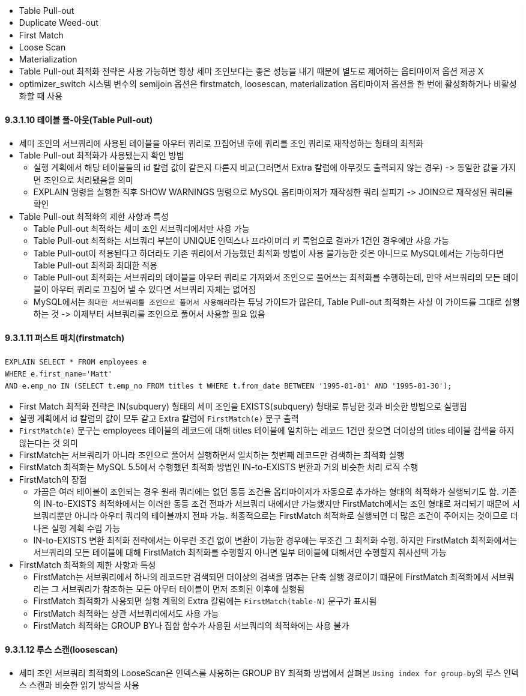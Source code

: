   - Table Pull-out
  - Duplicate Weed-out
  - First Match
  - Loose Scan
  - Materialization
- Table Pull-out 최적화 전략은 사용 가능하면 항상 세미 조인보다는 좋은 성능을 내기 때문에 별도로 제어하는 옵티마이저 옵션 제공 X
- optimizer_switch 시스템 변수의 semijoin 옵션은 firstmatch, loosescan, materialization 옵티마이저 옵션을 한 번에 활성화하거나 비활성화할 때 사용

#### 9.3.1.10 테이블 풀-아웃(Table Pull-out)
- 세미 조인의 서브쿼리에 사용된 테이블을 아우터 쿼리로 끄집어낸 후에 쿼리를 조인 쿼리로 재작성하는 형태의 최적화
- Table Pull-out 최적화가 사용됐는지 확인 방법
  - 실행 계획에서 해당 테이블들의 id 칼럼 값이 같은지 다른지 비교(그러면서 Extra 칼럼에 아무것도 출력되지 않는 경우) -> 동일한 값을 가지면 조인으로 처리됐음을 의미
  - EXPLAIN 명령을 실행한 직후 SHOW WARNINGS 명령으로 MySQL 옵티마이저가 재작성한 쿼리 살피기 -> JOIN으로 재작성된 쿼리를 확인
- Table Pull-out 최적화의 제한 사항과 특성
  - Table Pull-out 최적화는 세미 조인 서브쿼리에서만 사용 가능
  - Table Pull-out 최적화는 서브쿼리 부분이 UNIQUE 인덱스나 프라이머리 키 룩업으로 결과가 1건인 경우에만 사용 가능
  - Table Pull-out이 적용된다고 하더라도 기존 쿼리에서 가능했던 최적화 방법이 사용 불가능한 것은 아니므로 MySQL에서는 가능하다면 Table Pull-out 최적화 최대한 적용
  - Table Pull-out 최적화는 서브쿼리의 테이블을 아우터 쿼리로 가져와서 조인으로 풀어쓰는 최적화를 수행하는데, 만약 서브쿼리의 모든 테이블이 아우터 쿼리로 끄집어 낼 수 있다면 서브쿼리 자체는 없어짐
  - MySQL에서는 `최대한 서브쿼리를 조인으로 풀어서 사용해라`라는 튜닝 가이드가 많은데, Table Pull-out 최적화는 사실 이 가이드를 그대로 실행하는 것 -> 이제부터 서브쿼리를 조인으로 풀어서 사용할 필요 없음

#### 9.3.1.11 퍼스트 매치(firstmatch)
```
EXPLAIN SELECT * FROM employees e
WHERE e.first_name='Matt'
AND e.emp_no IN (SELECT t.emp_no FROM titles t WHERE t.from_date BETWEEN '1995-01-01' AND '1995-01-30');
```
- First Match 최적화 전략은 IN(subquery) 형태의 세미 조인을 EXISTS(subquery) 형태로 튜닝한 것과 비슷한 방법으로 실행됨
- 실행 계획에서 id 칼럼의 값이 모두 같고 Extra 칼럼에 `FirstMatch(e)` 문구 출력
- `FirstMatch(e)` 문구는 employees 테이블의 레코드에 대해 titles 테이블에 일치하는 레코드 1건만 찾으면 더이상의 titles 테이블 검색을 하지 않는다는 것 의미
- FirstMatch는 서브쿼리가 아니라 조인으로 풀어서 실행하면서 일치하는 첫번째 레코드만 검색하는 최적화 실행
- FirstMatch 최적화는 MySQL 5.5에서 수행했던 최적화 방법인 IN-to-EXISTS 변환과 거의 비슷한 처리 로직 수행
- FirstMatch의 장점
  - 가끔은 여러 테이블이 조인되는 경우 원래 쿼리에는 없던 동등 조건을 옵티마이저가 자동으로 추가하는 형태의 최적화가 실행되기도 함. 기존의 IN-to-EXISTS 최적화에서는 이러한 동등 조건 전파가 서브쿼리 내에서만 가능했지만 FirstMatch에서는 조인 형태로 처리되기 때문에 서브쿼리뿐만 아니라 아우터 쿼리의 테이블까지 전파 가능. 최종적으로는 FirstMatch 최적화로 실행되면 더 많은 조건이 주어지는 것이므로 더 나은 실행 계획 수립 가능
  - IN-to-EXISTS 변환 최적화 전략에서는 아무런 조건 없이 변환이 가능한 경우에는 무조건 그 최적화 수행. 하지만 FirstMatch 최적화에서는 서브쿼리의 모든 테이블에 대해 FirstMatch 최적화를 수행할지 아니면 일부 테이블에 대해서만 수행할지 취사선택 가능
- FirstMatch 최적화의 제한 사항과 특성
  - FirstMatch는 서브쿼리에서 하나의 레코드만 검색되면 더이상의 검색을 멈추는 단축 실행 경로이기 떄문에 FirstMatch 최적화에서 서브쿼리는 그 서브쿼리가 참조하는 모든 아무터 테이블이 먼저 조회된 이후에 실행됨
  - FirstMatch 최적화가 사용되면 실행 계획의 Extra 칼럼에는 `FirstMatch(table-N)` 문구가 표시됨
  - FirstMatch 최적화는 상관 서브쿼리에서도 사용 가능
  - FirstMatch 최적화는 GROUP BY나 집합 함수가 사용된 서브쿼리의 최적화에는 사용 불가

#### 9.3.1.12 루스 스캔(loosescan)
- 세미 조인 서브쿼리 최적화의 LooseScan은 인덱스를 사용하는 GROUP BY 최적화 방법에서 살펴본 `Using index for group-by`의 루스 인덱스 스캔과 비슷한 읽기 방식을 사용

